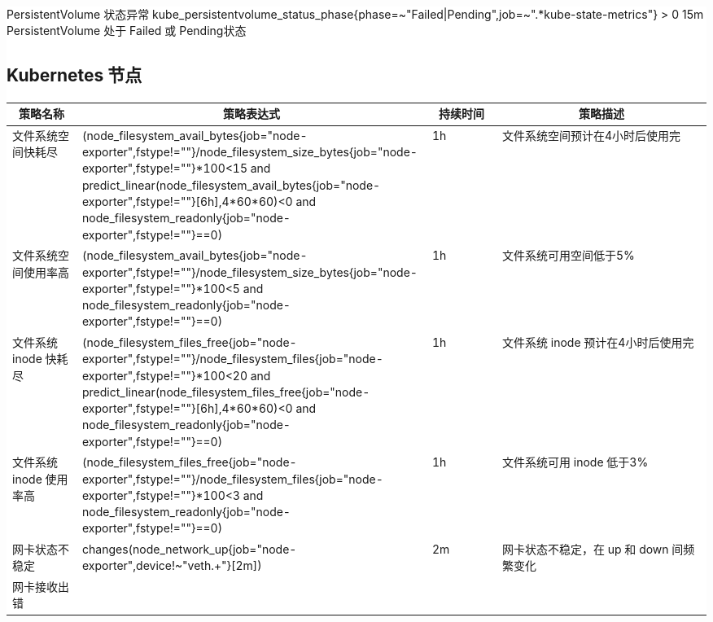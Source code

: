 </tr>
<tr>
<td>PersistentVolume 状态异常</td>
<td  class="div-td-el">kube_persistentvolume_status_phase{phase=~"Failed|Pending",job=~".*kube-state-metrics"} &gt; 0</td>
<td>15m</td>
<td >PersistentVolume 处于 Failed 或 Pending状态</td>
</tr>
</tbody></table>


##  Kubernetes 节点

<table>
<thead>
<tr>
<th width="10%">策略名称</th>
<th width="50%">策略表达式</th>
<th width="10%">持续时间</th>
<th width="30%">策略描述</th>
</tr>
</thead>
<tbody><tr>
<td>文件系统空间快耗尽</td>
<td  class="div-td-el">(node_filesystem_avail_bytes{job="node-exporter",fstype!=""}/node_filesystem_size_bytes{job="node-exporter",fstype!=""}*100&lt;15 and predict_linear(node_filesystem_avail_bytes{job="node-exporter",fstype!=""}[6h],4*60*60)&lt;0 and node_filesystem_readonly{job="node-exporter",fstype!=""}==0)</td>
<td>1h</td>
<td>文件系统空间预计在4小时后使用完</td>
</tr>
<tr>
<td>文件系统空间使用率高</td>
<td  class="div-td-el">(node_filesystem_avail_bytes{job="node-exporter",fstype!=""}/node_filesystem_size_bytes{job="node-exporter",fstype!=""}*100&lt;5 and node_filesystem_readonly{job="node-exporter",fstype!=""}==0)</td>
<td>1h</td>
<td>文件系统可用空间低于5%</td>
</tr>
<tr>
<td>文件系统 inode 快耗尽</td>
<td  class="div-td-el">(node_filesystem_files_free{job="node-exporter",fstype!=""}/node_filesystem_files{job="node-exporter",fstype!=""}*100&lt;20 and predict_linear(node_filesystem_files_free{job="node-exporter",fstype!=""}[6h],4*60*60)&lt;0 and node_filesystem_readonly{job="node-exporter",fstype!=""}==0)</td>
<td>1h</td>
<td>文件系统 inode 预计在4小时后使用完</td>
</tr>
<tr>
<td>文件系统 inode 使用率高</td>
<td class="div-td-el">(node_filesystem_files_free{job="node-exporter",fstype!=""}/node_filesystem_files{job="node-exporter",fstype!=""}*100&lt;3 and node_filesystem_readonly{job="node-exporter",fstype!=""}==0)</td>
<td>1h</td>
<td>文件系统可用 inode 低于3%</td>
</tr>
<tr>
<td>网卡状态不稳定</td>
<td class="div-td-el">changes(node_network_up{job="node-exporter",device!~"veth.+"}[2m])</td>
<td>2m</td>
<td>网卡状态不稳定，在  up 和 down 间频繁变化</td>
</tr>
<tr>
<td>网卡接收出错</td>